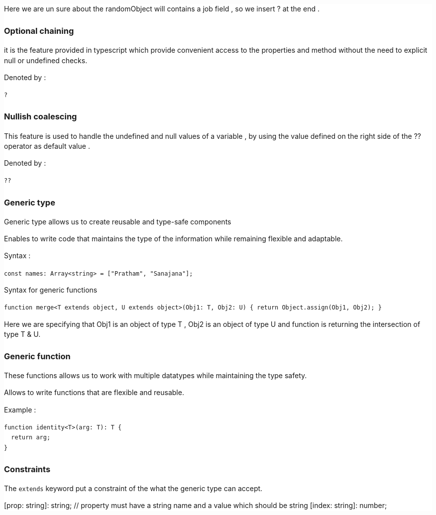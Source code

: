 Here we are un sure about the randomObject will contains a job field , so we insert ? at the end .

### Optional chaining

it is the feature provided in typescript which provide convenient access to the properties and method without the need to explicit null or undefined checks.

Denoted by :

`?`

### Nullish coalescing

This feature is used to handle the undefined and null values of a variable , by using the value defined on the right side of the ?? operator as default value .

Denoted by :

`??`

### Generic type

Generic type allows us to create reusable and type-safe components

Enables to write code that maintains the type
of the information while remaining flexible and adaptable.

Syntax :

`const names: Array<string> = ["Pratham", "Sanajana"];`

Syntax for generic functions

`function merge<T extends object, U extends object>(Obj1: T, Obj2: U) {
return Object.assign(Obj1, Obj2);
     }`

Here we are specifying that Obj1 is an object
of type T , Obj2 is an object of type U and function is returning the intersection of type T & U.

### Generic function

These functions allows us to work with multiple
datatypes while maintaining the type safety.

Allows to write functions that are flexible and reusable.

Example :

```tsx
function identity<T>(arg: T): T {
  return arg;
}
```

### Constraints

The `extends` keyword put a constraint of the what the generic type can accept.


  [prop: string]: string; // property must have a string name and a value which should be string
  [index: string]: number;
